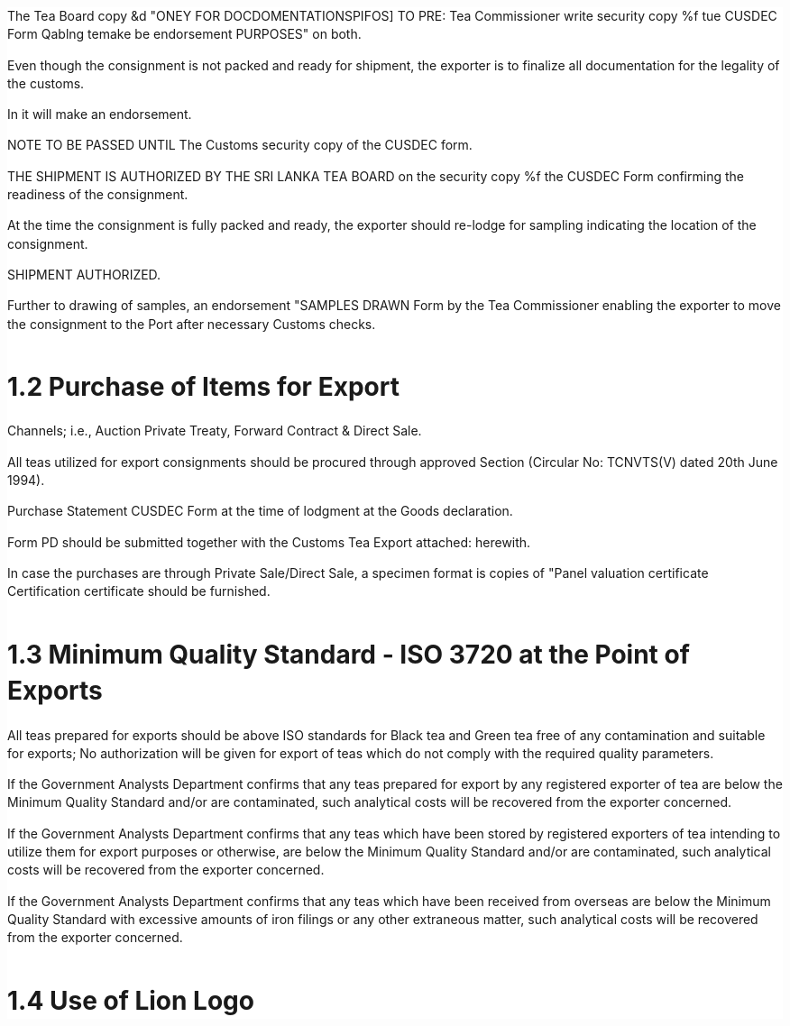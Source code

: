 The Tea Board copy &d "ONEY FOR DOCDOMENTATIONSPIFOS] TO PRE: Tea Commissioner write security copy %f tue CUSDEC Form Qablng temake be endorsement PURPOSES" on both.

Even though the consignment is not packed and ready for shipment, the exporter is to finalize all documentation for the legality of the customs.

In it will make an endorsement.

NOTE TO BE PASSED UNTIL The Customs security copy of the CUSDEC form.

THE SHIPMENT IS AUTHORIZED BY THE SRI LANKA TEA BOARD on the security copy %f the CUSDEC Form confirming the readiness of the consignment.

At the time the consignment is fully packed and ready, the exporter should re-lodge for sampling indicating the location of the consignment.

SHIPMENT AUTHORIZED.

Further to drawing of samples, an endorsement "SAMPLES DRAWN Form by the Tea Commissioner enabling the exporter to move the consignment to the Port after necessary Customs checks.

# 1.2 Purchase of Items for Export

Channels; i.e., Auction Private Treaty, Forward Contract & Direct Sale.

All teas utilized for export consignments should be procured through approved Section (Circular No: TCNVTS(V) dated 20th June 1994).

Purchase Statement CUSDEC Form at the time of lodgment at the Goods declaration.

Form PD should be submitted together with the Customs Tea Export attached: herewith.

In case the purchases are through Private Sale/Direct Sale, a specimen format is copies of "Panel valuation certificate Certification certificate should be furnished.

# 1.3 Minimum Quality Standard - ISO 3720 at the Point of Exports

All teas prepared for exports should be above ISO standards for Black tea and Green tea free of any contamination and suitable for exports; No authorization will be given for export of teas which do not comply with the required quality parameters.

If the Government Analysts Department confirms that any teas prepared for export by any registered exporter of tea are below the Minimum Quality Standard and/or are contaminated, such analytical costs will be recovered from the exporter concerned.

If the Government Analysts Department confirms that any teas which have been stored by registered exporters of tea intending to utilize them for export purposes or otherwise, are below the Minimum Quality Standard and/or are contaminated, such analytical costs will be recovered from the exporter concerned.

If the Government Analysts Department confirms that any teas which have been received from overseas are below the Minimum Quality Standard with excessive amounts of iron filings or any other extraneous matter, such analytical costs will be recovered from the exporter concerned.
# 1.4 Use of Lion Logo
